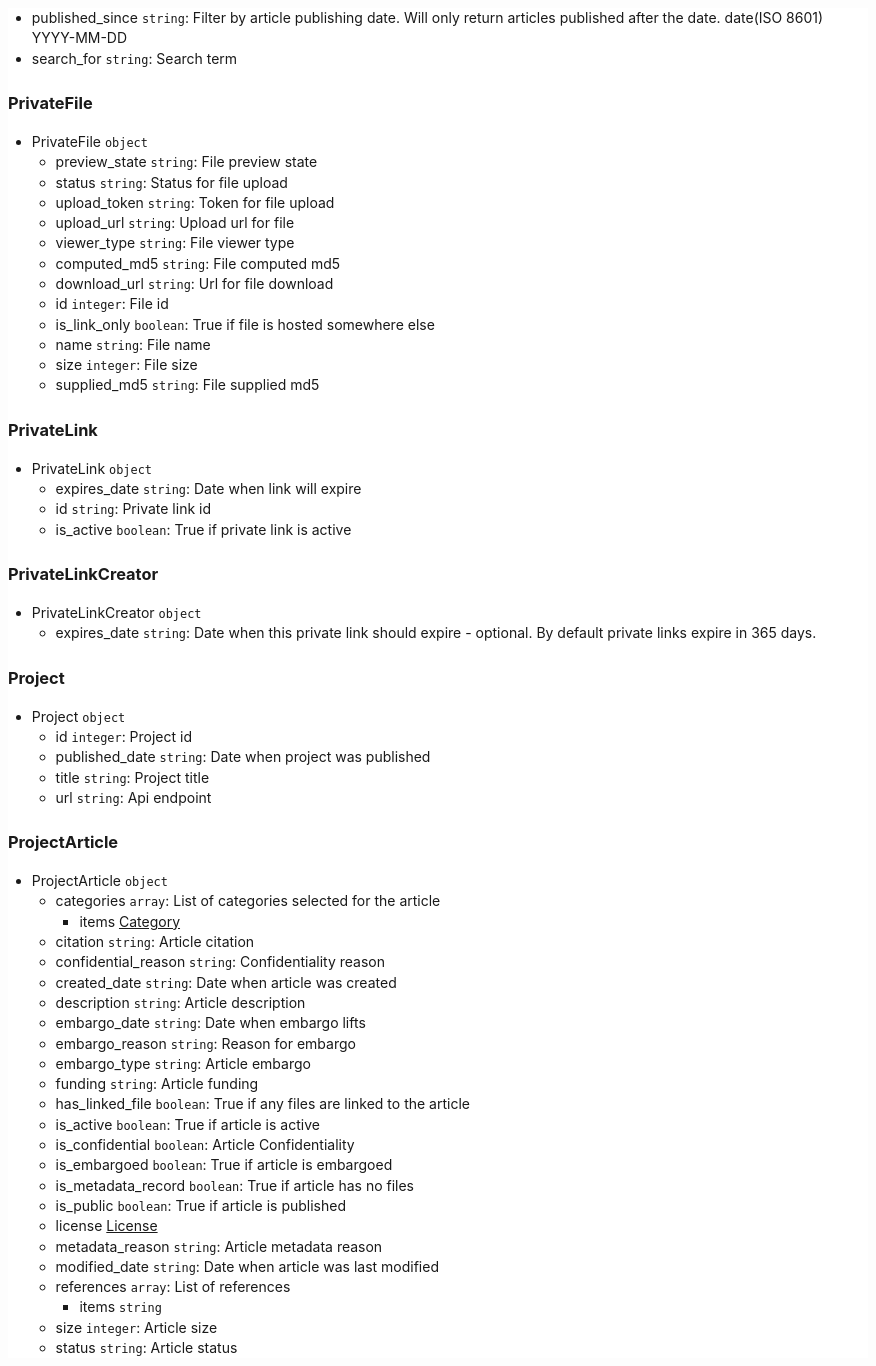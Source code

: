  * published_since `string`: Filter by article publishing date. Will only return articles published after the date. date(ISO 8601) YYYY-MM-DD
  * search_for `string`: Search term

### PrivateFile
* PrivateFile `object`
  * preview_state `string`: File preview state
  * status `string`: Status for file upload
  * upload_token `string`: Token for file upload
  * upload_url `string`: Upload url for file
  * viewer_type `string`: File viewer type
  * computed_md5 `string`: File computed md5
  * download_url `string`: Url for file download
  * id `integer`: File id
  * is_link_only `boolean`: True if file is hosted somewhere else
  * name `string`: File name
  * size `integer`: File size
  * supplied_md5 `string`: File supplied md5

### PrivateLink
* PrivateLink `object`
  * expires_date `string`: Date when link will expire
  * id `string`: Private link id
  * is_active `boolean`: True if private link is active

### PrivateLinkCreator
* PrivateLinkCreator `object`
  * expires_date `string`: Date when this private link should expire - optional. By default private links expire in 365 days.

### Project
* Project `object`
  * id `integer`: Project id
  * published_date `string`: Date when project was published
  * title `string`: Project title
  * url `string`: Api endpoint

### ProjectArticle
* ProjectArticle `object`
  * categories `array`: List of categories selected for the article
    * items [Category](#category)
  * citation `string`: Article citation
  * confidential_reason `string`: Confidentiality reason
  * created_date `string`: Date when article was created
  * description `string`: Article description
  * embargo_date `string`: Date when embargo lifts
  * embargo_reason `string`: Reason for embargo
  * embargo_type `string`: Article embargo
  * funding `string`: Article funding
  * has_linked_file `boolean`: True if any files are linked to the article
  * is_active `boolean`: True if article is active
  * is_confidential `boolean`: Article Confidentiality
  * is_embargoed `boolean`: True if article is embargoed
  * is_metadata_record `boolean`: True if article has no files
  * is_public `boolean`: True if article is published
  * license [License](#license)
  * metadata_reason `string`: Article metadata reason
  * modified_date `string`: Date when article was last modified
  * references `array`: List of references
    * items `string`
  * size `integer`: Article size
  * status `string`: Article status